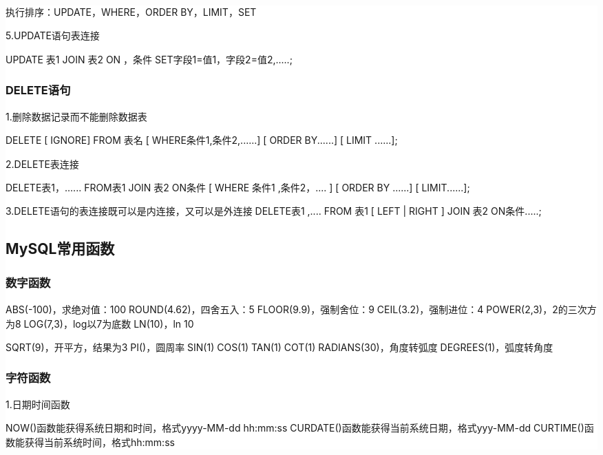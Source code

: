 执行排序：UPDATE，WHERE，ORDER BY，LIMIT，SET

5.UPDATE语句表连接

UPDATE 表1 JOIN 表2 ON ，条件
SET字段1=值1，字段2=值2,.....;

### DELETE语句

1.删除数据记录而不能删除数据表

DELETE  [ IGNORE] FROM 表名
[ WHERE条件1,条件2,......]
[ ORDER BY......]
[ LIMIT ......];

2.DELETE表连接

DELETE表1，......  FROM表1 JOIN 表2 ON条件
[ WHERE  条件1 ,条件2，.... ]
[ ORDER BY  ......]
[ LIMIT......];

3.DELETE语句的表连接既可以是内连接，又可以是外连接
DELETE表1 ,....  FROM  表1 [ LEFT | RIGHT ]  JOIN 表2
ON条件.....;

## MySQL常用函数

### 数字函数

ABS(-100)，求绝对值：100
ROUND(4.62)，四舍五入：5
FLOOR(9.9)，强制舍位：9
CEIL(3.2)，强制进位：4
POWER(2,3)，2的三次方为8
LOG(7,3)，log以7为底数
LN(10)，ln 10

SQRT(9)，开平方，结果为3
PI()，圆周率
SIN(1)
COS(1)
TAN(1)
COT(1)
RADIANS(30)，角度转弧度
DEGREES(1)，弧度转角度

### 字符函数

1.日期时间函数

NOW()函数能获得系统日期和时间，格式yyyy-MM-dd hh:mm:ss
CURDATE()函数能获得当前系统日期，格式yyy-MM-dd
CURTIME()函数能获得当前系统时间，格式hh:mm:ss
